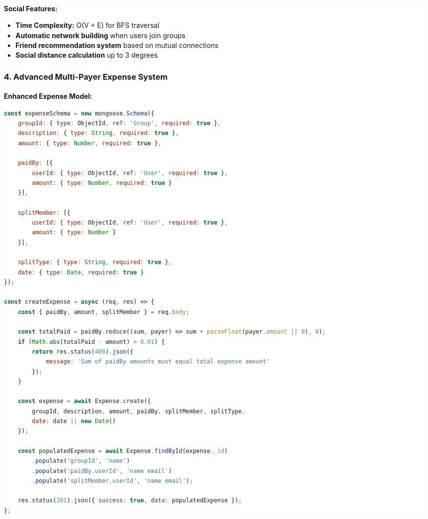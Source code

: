 **Social Features:**
- **Time Complexity:** O(V + E) for BFS traversal
- **Automatic network building** when users join groups
- **Friend recommendation system** based on mutual connections
- **Social distance calculation** up to 3 degrees

### 4. **Advanced Multi-Payer Expense System**

**Enhanced Expense Model:**
```javascript
const expenseSchema = new mongoose.Schema({
    groupId: { type: ObjectId, ref: 'Group', required: true },
    description: { type: String, required: true },
    amount: { type: Number, required: true },
    
    paidBy: [{
        userId: { type: ObjectId, ref: 'User', required: true },
        amount: { type: Number, required: true }
    }],
    
    splitMember: [{
        userId: { type: ObjectId, ref: 'User', required: true },
        amount: { type: Number }
    }],
    
    splitType: { type: String, required: true },
    date: { type: Date, required: true }
});

const createExpense = async (req, res) => {
    const { paidBy, amount, splitMember } = req.body;
    
    const totalPaid = paidBy.reduce((sum, payer) => sum + parseFloat(payer.amount || 0), 0);
    if (Math.abs(totalPaid - amount) > 0.01) {
        return res.status(400).json({ 
            message: 'Sum of paidBy amounts must equal total expense amount' 
        });
    }
    
    const expense = await Expense.create({
        groupId, description, amount, paidBy, splitMember, splitType,
        date: date || new Date()
    });
    
    const populatedExpense = await Expense.findById(expense._id)
        .populate('groupId', 'name')
        .populate('paidBy.userId', 'name email')
        .populate('splitMember.userId', 'name email');
    
    res.status(201).json({ success: true, data: populatedExpense });
};
```
